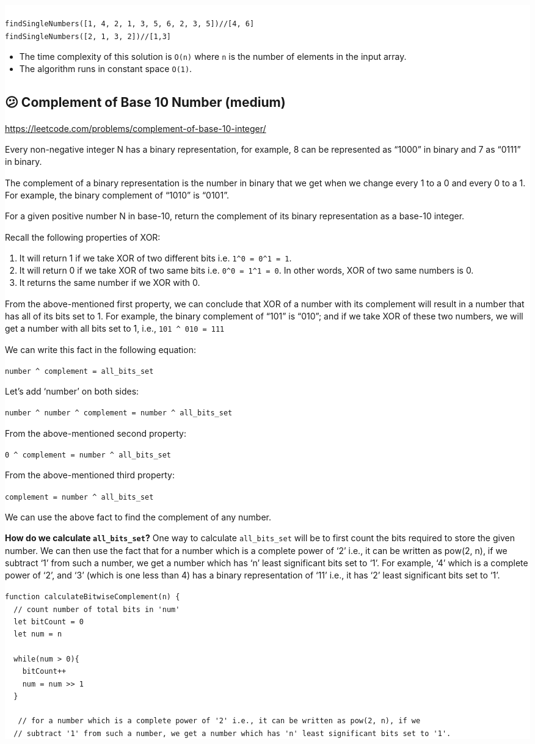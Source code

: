 ````

findSingleNumbers([1, 4, 2, 1, 3, 5, 6, 2, 3, 5])//[4, 6]
findSingleNumbers([2, 1, 3, 2])//[1,3]
````
- The time complexity of this solution is `O(n)` where `n` is the number of elements in the input array.
- The algorithm runs in constant space `O(1)`.
## 😕 Complement of Base 10 Number (medium)
https://leetcode.com/problems/complement-of-base-10-integer/

Every non-negative integer N has a binary representation, for example, 8 can be represented as “1000” in binary and 7 as “0111” in binary.

The complement of a binary representation is the number in binary that we get when we change every 1 to a 0 and every 0 to a 1. For example, the binary complement of “1010” is “0101”.

For a given positive number N in base-10, return the complement of its binary representation as a base-10 integer.

Recall the following properties of XOR:
1. It will return 1 if we take XOR of two different bits i.e. `1^0 = 0^1 = 1`.
2. It will return 0 if we take XOR of two same bits i.e. `0^0 = 1^1 = 0`. In other words, XOR of two same numbers is 0.
3. It returns the same number if we XOR with 0.

From the above-mentioned first property, we can conclude that XOR of a number with its complement will result in a number that has all of its bits set to 1. For example, the binary complement of “101” is “010”; and if we take XOR of these two numbers, we will get a number with all bits set to 1, i.e., `101 ^ 010 = 111`

We can write this fact in the following equation:

`number ^ complement = all_bits_set`

Let’s add ‘number’ on both sides:

`number ^ number ^ complement = number ^ all_bits_set`

From the above-mentioned second property:

`0 ^ complement = number ^ all_bits_set`

From the above-mentioned third property:

`complement = number ^ all_bits_set`

We can use the above fact to find the complement of any number.

<b>How do we calculate `all_bits_set`?</b> One way to calculate `all_bits_set` will be to first count the bits required to store the given number. We can then use the fact that for a number which is a complete power of ‘2’ i.e., it can be written as pow(2, n), if we subtract ‘1’ from such a number, we get a number which has ‘n’ least significant bits set to ‘1’. For example, ‘4’ which is a complete power of ‘2’, and ‘3’ (which is one less than 4) has a binary representation of ‘11’ i.e., it has ‘2’ least significant bits set to ‘1’.

````
function calculateBitwiseComplement(n) {
  // count number of total bits in 'num'
  let bitCount = 0
  let num = n
  
  while(num > 0){
    bitCount++
    num = num >> 1
  }
  
   // for a number which is a complete power of '2' i.e., it can be written as pow(2, n), if we
  // subtract '1' from such a number, we get a number which has 'n' least significant bits set to '1'.
````